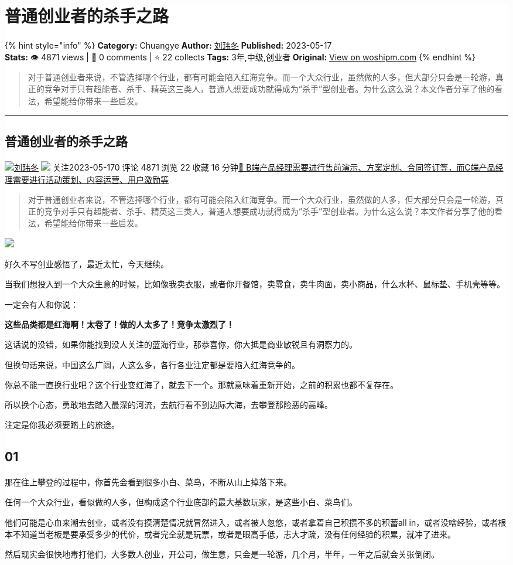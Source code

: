# 普通创业者的杀手之路
{% hint style="info" %}
**Category:** Chuangye
**Author:** [刘玮冬](https://www.woshipm.com/u/55434)
**Published:** 2023-05-17  
**Stats:** 👁️ 4871 views | 💬 0 comments | ⭐ 22 collects
**Tags:** 3年,中级,创业者
**Original:** [View on woshipm.com](https://www.woshipm.com/chuangye/5827844.html)
{% endhint %}
> 对于普通创业者来说，不管选择哪个行业，都有可能会陷入红海竞争。而一个大众行业，虽然做的人多，但大部分只会是一轮游，真正的竞争对手只有超能者、杀手、精英这三类人，普通人想要成功就得成为“杀手”型创业者。为什么这么说？本文作者分享了他的看法，希望能给你带来一些启发。

---

## 普通创业者的杀手之路

[![](https://image.woshipm.com/wp-files/2015/10/66662.jpg!/both/72x72)](https://www.woshipm.com/u/55434)[刘玮冬](https://www.woshipm.com/u/55434) ![](https://static.woshipm.com/tag/1121_1@2x.png) 关注2023-05-170 评论 4871 浏览 22 收藏 16 分钟[🔗 B端产品经理需要进行售前演示、方案定制、合同签订等，而C端产品经理需要进行活动策划、内容运营、用户激励等](https://ke.qidianla.com/courses/bcpm)

> 对于普通创业者来说，不管选择哪个行业，都有可能会陷入红海竞争。而一个大众行业，虽然做的人多，但大部分只会是一轮游，真正的竞争对手只有超能者、杀手、精英这三类人，普通人想要成功就得成为“杀手”型创业者。为什么这么说？本文作者分享了他的看法，希望能给你带来一些启发。

![](https://image.woshipm.com/2023/04/17/775e84ca-dcf5-11ed-8851-00163e0b5ff3.png)

好久不写创业感悟了，最近太忙，今天继续。

当我们想投入到一个大众生意的时候，比如像我卖衣服，或者你开餐馆，卖零食，卖牛肉面，卖小商品，什么水杯、鼠标垫、手机壳等等。

一定会有人和你说：

**这些品类都是红海啊！太卷了！做的人太多了！竞争太激烈了！**

这话说的没错，如果你能找到没人关注的蓝海行业，那恭喜你，你大抵是商业敏锐且有洞察力的。

但换句话来说，中国这么广阔，人这么多，各行各业注定都是要陷入红海竞争的。

你总不能一直换行业吧？这个行业变红海了，就去下一个。那就意味着重新开始，之前的积累也都不复存在。

所以换个心态，勇敢地去踏入最深的河流，去航行看不到边际大海，去攀登那险恶的高峰。

注定是你我必须要踏上的旅途。

## 01

那在往上攀登的过程中，你首先会看到很多小白、菜鸟，不断从山上掉落下来。

任何一个大众行业，看似做的人多，但构成这个行业底部的最大基数玩家，是这些小白、菜鸟们。

他们可能是心血来潮去创业，或者没有摸清楚情况就冒然进入，或者被人忽悠，或者拿着自己积攒不多的积蓄all in，或者没啥经验，或者根本不知道当老板是要承受多少的代价，或者完全就是玩票，或者是眼高手低，志大才疏，没有任何经验的积累，就冲了进来。

然后现实会很快地毒打他们，大多数人创业，开公司，做生意，只会是一轮游，几个月，半年，一年之后就会关张倒闭。

